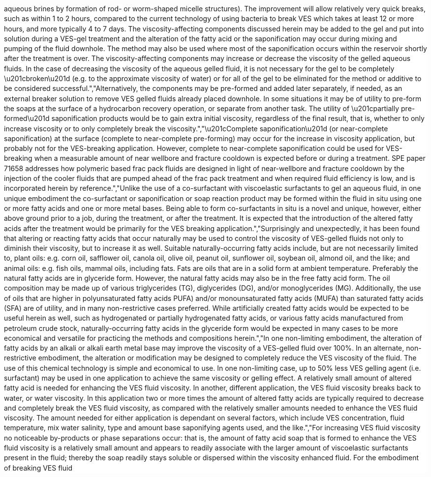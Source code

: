 aqueous brines by formation of rod- or worm-shaped micelle structures). The improvement will allow relatively very quick breaks, such as within 1 to 2 hours, compared to the current technology of using bacteria to break VES which takes at least 12 or more hours, and more typically 4 to 7 days. The viscosity-affecting components discussed herein may be added to the gel and put into solution during a VES-gel treatment and the alteration of the fatty acid or the saponification may occur during mixing and pumping of the fluid downhole. The method may also be used where most of the saponification occurs within the reservoir shortly after the treatment is over. The viscosity-affecting components may increase or decrease the viscosity of the gelled aqueous fluids. In the case of decreasing the viscosity of the aqueous gelled fluid, it is not necessary for the gel to be completely \u201cbroken\u201d (e.g. to the approximate viscosity of water) or for all of the gel to be eliminated for the method or additive to be considered successful.","Alternatively, the components may be pre-formed and added later separately, if needed, as an external breaker solution to remove VES gelled fluids already placed downhole. In some situations it may be of utility to pre-form the soaps at the surface of a hydrocarbon recovery operation, or separate from another task. The utility of \u201cpartially pre-formed\u201d saponification products would be to gain extra initial viscosity, regardless of the final result, that is, whether to only increase viscosity or to only completely break the viscosity.","\u201cComplete saponification\u201d (or near-complete saponification) at the surface (complete to near-complete pre-forming) may occur for the increase in viscosity application, but probably not for the VES-breaking application. However, complete to near-complete saponification could be used for VES-breaking when a measurable amount of near wellbore and fracture cooldown is expected before or during a treatment. SPE paper 71658 addresses how polymeric based frac pack fluids are designed in light of near-wellbore and fracture cooldown by the injection of the cooler fluids that are pumped ahead of the frac pack treatment and when required fluid efficiency is low, and is incorporated herein by reference.","Unlike the use of a co-surfactant with viscoelastic surfactants to gel an aqueous fluid, in one unique embodiment the co-surfactant or saponification or soap reaction product may be formed within the fluid in situ using one or more fatty acids and one or more metal bases. Being able to form co-surfactants in situ is a novel and unique, however, either above ground prior to a job, during the treatment, or after the treatment. It is expected that the introduction of the altered fatty acids after the treatment would be primarily for the VES breaking application.","Surprisingly and unexpectedly, it has been found that altering or reacting fatty acids that occur naturally may be used to control the viscosity of VES-gelled fluids not only to diminish their viscosity, but to increase it as well. Suitable naturally-occurring fatty acids include, but are not necessarily limited to, plant oils: e.g. corn oil, safflower oil, canola oil, olive oil, peanut oil, sunflower oil, soybean oil, almond oil, and the like; and animal oils: e.g. fish oils, mammal oils, including fats. Fats are oils that are in a solid form at ambient temperature. Preferably the natural fatty acids are in glyceride form. However, the natural fatty acids may also be in the free fatty acid form. The oil composition may be made up of various triglycerides (TG), diglycerides (DG), and\/or monoglycerides (MG). Additionally, the use of oils that are higher in polyunsaturated fatty acids PUFA) and\/or monounsaturated fatty acids (MUFA) than saturated fatty acids (SFA) are of utility, and in many non-restrictive cases preferred. While artificially created fatty acids would be expected to be useful herein as well, such as hydrogenated or partially hydrogenated fatty acids, or various fatty acids manufactured from petroleum crude stock, naturally-occurring fatty acids in the glyceride form would be expected in many cases to be more economical and versatile for practicing the methods and compositions herein.","In one non-limiting embodiment, the alteration of fatty acids by an alkali or alkali earth metal base may improve the viscosity of a VES-gelled fluid over 100%. In an alternate, non-restrictive embodiment, the alteration or modification may be designed to completely reduce the VES viscosity of the fluid. The use of this chemical technology is simple and economical to use. In one non-limiting case, up to 50% less VES gelling agent (i.e. surfactant) may be used in one application to achieve the same viscosity or gelling effect. A relatively small amount of altered fatty acid is needed for enhancing the VES fluid viscosity. In another, different application, the VES fluid viscosity breaks back to water, or water viscosity. In this application two or more times the amount of altered fatty acids are typically required to decrease and completely break the VES fluid viscosity, as compared with the relatively smaller amounts needed to enhance the VES fluid viscosity. The amount needed for either application is dependant on several factors, which include VES concentration, fluid temperature, mix water salinity, type and amount base saponifying agents used, and the like.","For increasing VES fluid viscosity no noticeable by-products or phase separations occur: that is, the amount of fatty acid soap that is formed to enhance the VES fluid viscosity is a relatively small amount and appears to readily associate with the larger amount of viscoelastic surfactants present in the fluid; thereby the soap readily stays soluble or dispersed within the viscosity enhanced fluid. For the embodiment of breaking VES fluid